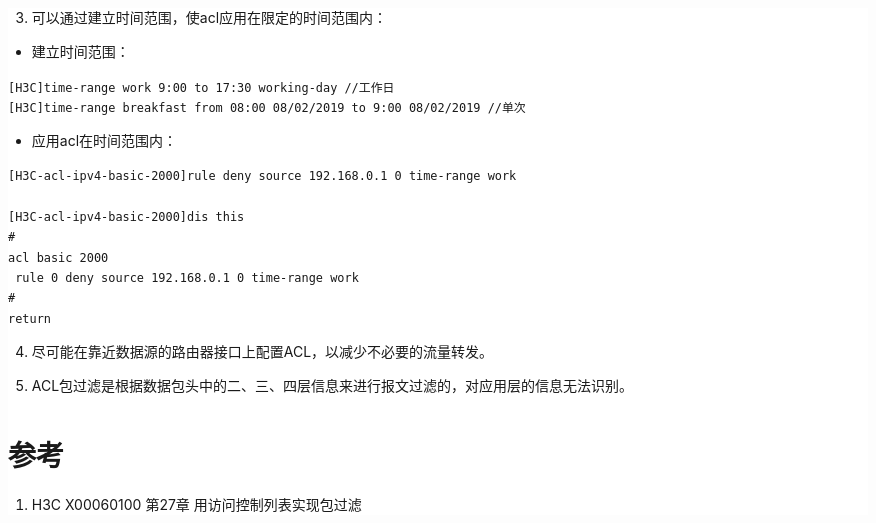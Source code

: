 3. 可以通过建立时间范围，使acl应用在限定的时间范围内：

* 建立时间范围：

```
[H3C]time-range work 9:00 to 17:30 working-day //工作日
[H3C]time-range breakfast from 08:00 08/02/2019 to 9:00 08/02/2019 //单次
```

* 应用acl在时间范围内：

```
[H3C-acl-ipv4-basic-2000]rule deny source 192.168.0.1 0 time-range work

[H3C-acl-ipv4-basic-2000]dis this
#
acl basic 2000
 rule 0 deny source 192.168.0.1 0 time-range work
#
return
```

4. 尽可能在靠近数据源的路由器接口上配置ACL，以减少不必要的流量转发。

5. ACL包过滤是根据数据包头中的二、三、四层信息来进行报文过滤的，对应用层的信息无法识别。

# 参考

1. H3C X00060100 第27章 用访问控制列表实现包过滤